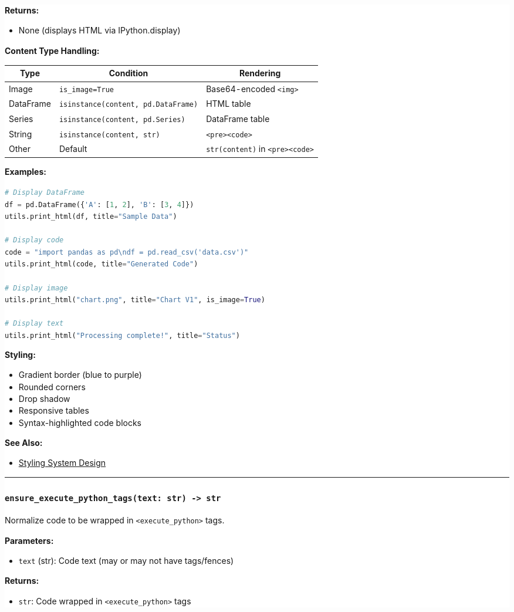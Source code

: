 **Returns:**
- None (displays HTML via IPython.display)

**Content Type Handling:**

| Type | Condition | Rendering |
|------|-----------|-----------|
| Image | `is_image=True` | Base64-encoded `<img>` |
| DataFrame | `isinstance(content, pd.DataFrame)` | HTML table |
| Series | `isinstance(content, pd.Series)` | DataFrame table |
| String | `isinstance(content, str)` | `<pre><code>` |
| Other | Default | `str(content)` in `<pre><code>` |

**Examples:**

```python
# Display DataFrame
df = pd.DataFrame({'A': [1, 2], 'B': [3, 4]})
utils.print_html(df, title="Sample Data")

# Display code
code = "import pandas as pd\ndf = pd.read_csv('data.csv')"
utils.print_html(code, title="Generated Code")

# Display image
utils.print_html("chart.png", title="Chart V1", is_image=True)

# Display text
utils.print_html("Processing complete!", title="Status")
```

**Styling:**
- Gradient border (blue to purple)
- Rounded corners
- Drop shadow
- Responsive tables
- Syntax-highlighted code blocks

**See Also:**
- [Styling System Design](../design/styling-system.md)

---

### `ensure_execute_python_tags(text: str) -> str`

Normalize code to be wrapped in `<execute_python>` tags.

**Parameters:**
- `text` (str): Code text (may or may not have tags/fences)

**Returns:**
- `str`: Code wrapped in `<execute_python>` tags
